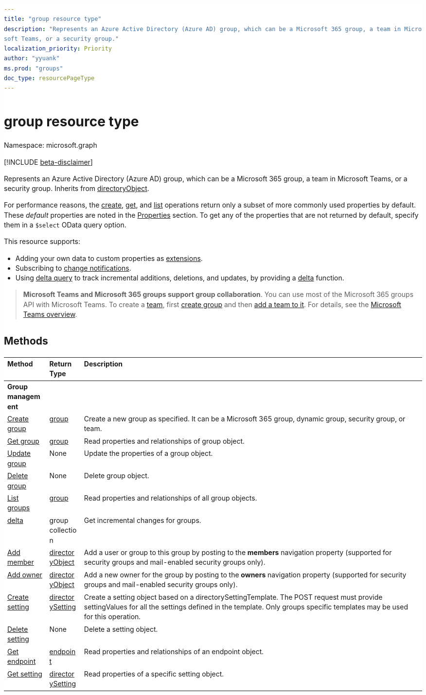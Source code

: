 ```yaml
---
title: "group resource type"
description: "Represents an Azure Active Directory (Azure AD) group, which can be a Microsoft 365 group, a team in Microsoft Teams, or a security group."
localization_priority: Priority
author: "yyuank"
ms.prod: "groups"
doc_type: resourcePageType
---
```


# group resource type

Namespace: microsoft.graph

[!INCLUDE [beta-disclaimer](../../includes/beta-disclaimer.md)]

Represents an Azure Active Directory (Azure AD) group, which can be a Microsoft 365 group, a team in Microsoft Teams, or a security group.
Inherits from [directoryObject](directoryobject.md).

For performance reasons, the [create](../api/group-post-groups.md), [get](../api/group-get.md), and [list](../api/group-list.md) operations return only a subset of more commonly used properties by default. These _default_ properties are noted in the [Properties](#properties) section. To get any of the properties that are not returned by default, specify them in a `$select` OData query option.

This resource supports:

- Adding your own data to custom properties as [extensions](/graph/extensibility-overview).
- Subscribing to [change notifications](/graph/webhooks).
- Using [delta query](/graph/delta-query-overview) to track incremental additions, deletions, and updates, by providing a [delta](../api/user-delta.md) function.

> **Microsoft Teams and Microsoft 365 groups support group collaboration**. You can use most of the Microsoft 365 groups API with Microsoft Teams. To create a [team](team.md), first  [create group](../api/group-post-groups.md) and then [add a team to it](../api/team-put-teams.md). For details, see the [Microsoft Teams overview](teams-api-overview.md).

## Methods

| Method | Return Type | Description |
|:------ |:----------- |:----------- |
| **Group management** |||
| [Create group](../api/group-post-groups.md) | [group](group.md) | Create a new group as specified. It can be a Microsoft 365 group, dynamic group, security group, or team. |
| [Get group](../api/group-get.md) | [group](group.md) | Read properties and relationships of group object. |
| [Update group](../api/group-update.md) | None | Update the properties of a group object. |
| [Delete group](../api/group-delete.md) | None | Delete group object. |
| [List groups](../api/group-list.md) | [group](group.md) | Read properties and relationships of all group objects. |
| [delta](../api/group-delta.md) | group collection | Get incremental changes for groups. |
| [Add member](../api/group-post-members.md) | [directoryObject](directoryobject.md) | Add a user or group to this group by posting to the **members** navigation property (supported for security groups and mail-enabled security groups only). |
| [Add owner](../api/group-post-owners.md) | [directoryObject](directoryobject.md) | Add a new owner for the group by posting to the **owners** navigation property (supported for security groups and mail-enabled security groups only). |
| [Create setting](../api/directorysetting-post-settings.md) | [directorySetting](directorysetting.md) | Create a setting object based on a directorySettingTemplate. The POST request must provide settingValues for all the settings defined in the template. Only groups specific templates may be used for this operation. |
| [Delete setting](../api/directorysetting-delete.md) | None | Delete a setting object. |
| [Get endpoint](../api/endpoint-get.md) | [endpoint](endpoint.md) | Read properties and relationships of an endpoint object. |
| [Get setting](../api/directorysetting-get.md) | [directorySetting](directorysetting.md) | Read properties of a specific setting object. |
